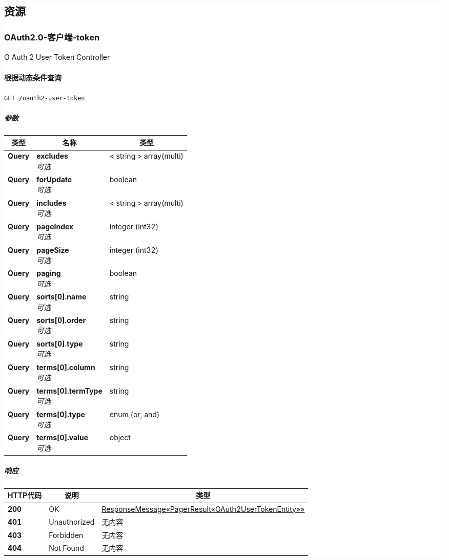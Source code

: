
<a name="paths"></a>
## 资源

<a name="150d7e218e26dd82ae3d0bf0f0c38499"></a>
### OAuth2.0-客户端-token
O Auth 2 User Token Controller


<a name="listusingget_8"></a>
#### 根据动态条件查询
```
GET /oauth2-user-token
```


##### 参数

|类型|名称|类型|
|---|---|---|
|**Query**|**excludes**  <br>*可选*|< string > array(multi)|
|**Query**|**forUpdate**  <br>*可选*|boolean|
|**Query**|**includes**  <br>*可选*|< string > array(multi)|
|**Query**|**pageIndex**  <br>*可选*|integer (int32)|
|**Query**|**pageSize**  <br>*可选*|integer (int32)|
|**Query**|**paging**  <br>*可选*|boolean|
|**Query**|**sorts[0].name**  <br>*可选*|string|
|**Query**|**sorts[0].order**  <br>*可选*|string|
|**Query**|**sorts[0].type**  <br>*可选*|string|
|**Query**|**terms[0].column**  <br>*可选*|string|
|**Query**|**terms[0].termType**  <br>*可选*|string|
|**Query**|**terms[0].type**  <br>*可选*|enum (or, and)|
|**Query**|**terms[0].value**  <br>*可选*|object|


##### 响应

|HTTP代码|说明|类型|
|---|---|---|
|**200**|OK|[ResponseMessage«PagerResult«OAuth2UserTokenEntity»»](#652849cecf290786c83f3915b818f8c1)|
|**401**|Unauthorized|无内容|
|**403**|Forbidden|无内容|
|**404**|Not Found|无内容|
